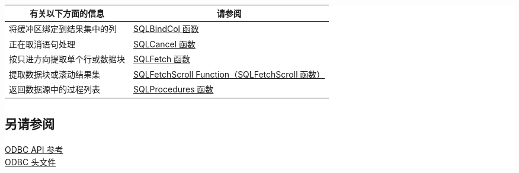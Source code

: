 |有关以下方面的信息|请参阅|  
|---------------------------|---------|  
|将缓冲区绑定到结果集中的列|[SQLBindCol 函数](../../../odbc/reference/syntax/sqlbindcol-function.md)|  
|正在取消语句处理|[SQLCancel 函数](../../../odbc/reference/syntax/sqlcancel-function.md)|  
|按只进方向提取单个行或数据块|[SQLFetch 函数](../../../odbc/reference/syntax/sqlfetch-function.md)|  
|提取数据块或滚动结果集|[SQLFetchScroll Function（SQLFetchScroll 函数）](../../../odbc/reference/syntax/sqlfetchscroll-function.md)|  
|返回数据源中的过程列表|[SQLProcedures 函数](../../../odbc/reference/syntax/sqlprocedures-function.md)|  
  
## <a name="see-also"></a>另请参阅  
 [ODBC API 参考](../../../odbc/reference/syntax/odbc-api-reference.md)   
 [ODBC 头文件](../../../odbc/reference/install/odbc-header-files.md)
